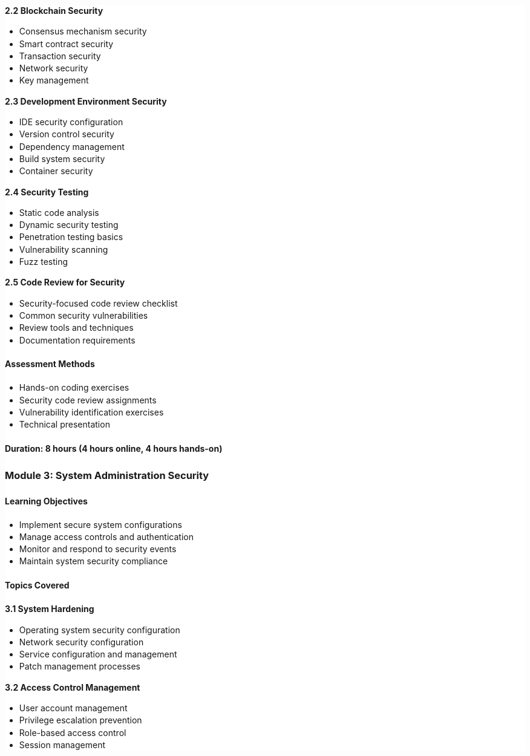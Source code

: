 **2.2 Blockchain Security**
- Consensus mechanism security
- Smart contract security
- Transaction security
- Network security
- Key management

**2.3 Development Environment Security**
- IDE security configuration
- Version control security
- Dependency management
- Build system security
- Container security

**2.4 Security Testing**
- Static code analysis
- Dynamic security testing
- Penetration testing basics
- Vulnerability scanning
- Fuzz testing

**2.5 Code Review for Security**
- Security-focused code review checklist
- Common security vulnerabilities
- Review tools and techniques
- Documentation requirements

#### Assessment Methods
- Hands-on coding exercises
- Security code review assignments
- Vulnerability identification exercises
- Technical presentation

#### Duration: 8 hours (4 hours online, 4 hours hands-on)

### Module 3: System Administration Security

#### Learning Objectives
- Implement secure system configurations
- Manage access controls and authentication
- Monitor and respond to security events
- Maintain system security compliance

#### Topics Covered

**3.1 System Hardening**
- Operating system security configuration
- Network security configuration
- Service configuration and management
- Patch management processes

**3.2 Access Control Management**
- User account management
- Privilege escalation prevention
- Role-based access control
- Session management
